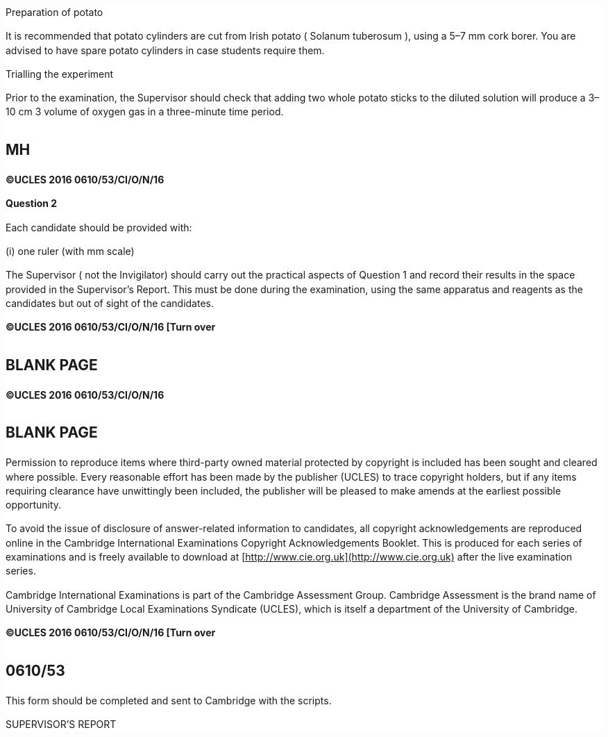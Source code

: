  Preparation of potato 

 It is recommended that potato cylinders are cut from Irish potato ( Solanum tuberosum ), using a 5–7 mm cork borer. You are advised to have spare potato cylinders in case students require them. 

 Trialling the experiment 

 Prior to the examination, the Supervisor should check that adding two whole potato sticks to the diluted solution will produce a 3–10 cm 3 volume of oxygen gas in a three-minute time period. 

## MH 


**©UCLES 2016 0610/53/CI/O/N/16** 

**Question 2** 

Each candidate should be provided with: 

 (i) one ruler (with mm scale) 

 The Supervisor ( not the Invigilator) should carry out the practical aspects of Question 1 and record their results in the space provided in the Supervisor’s Report. This must be done during the examination, using the same apparatus and reagents as the candidates but out of sight of the candidates. 


**©UCLES 2016 0610/53/CI/O/N/16 [Turn over** 

## BLANK PAGE 


**©UCLES 2016 0610/53/CI/O/N/16** 

## BLANK PAGE 

Permission to reproduce items where third-party owned material protected by copyright is included has been sought and cleared where possible. Every reasonable effort has been made by the publisher (UCLES) to trace copyright holders, but if any items requiring clearance have unwittingly been included, the publisher will be pleased to make amends at the earliest possible opportunity. 

To avoid the issue of disclosure of answer-related information to candidates, all copyright acknowledgements are reproduced online in the Cambridge International Examinations Copyright Acknowledgements Booklet. This is produced for each series of examinations and is freely available to download at [http://www.cie.org.uk](http://www.cie.org.uk) after the live examination series. 

Cambridge International Examinations is part of the Cambridge Assessment Group. Cambridge Assessment is the brand name of University of Cambridge Local Examinations Syndicate (UCLES), which is itself a department of the University of Cambridge. 


**©UCLES 2016 0610/53/CI/O/N/16 [Turn over** 

## 0610/53 

 This form should be completed and sent to Cambridge with the scripts. 

 SUPERVISOR’S REPORT 
